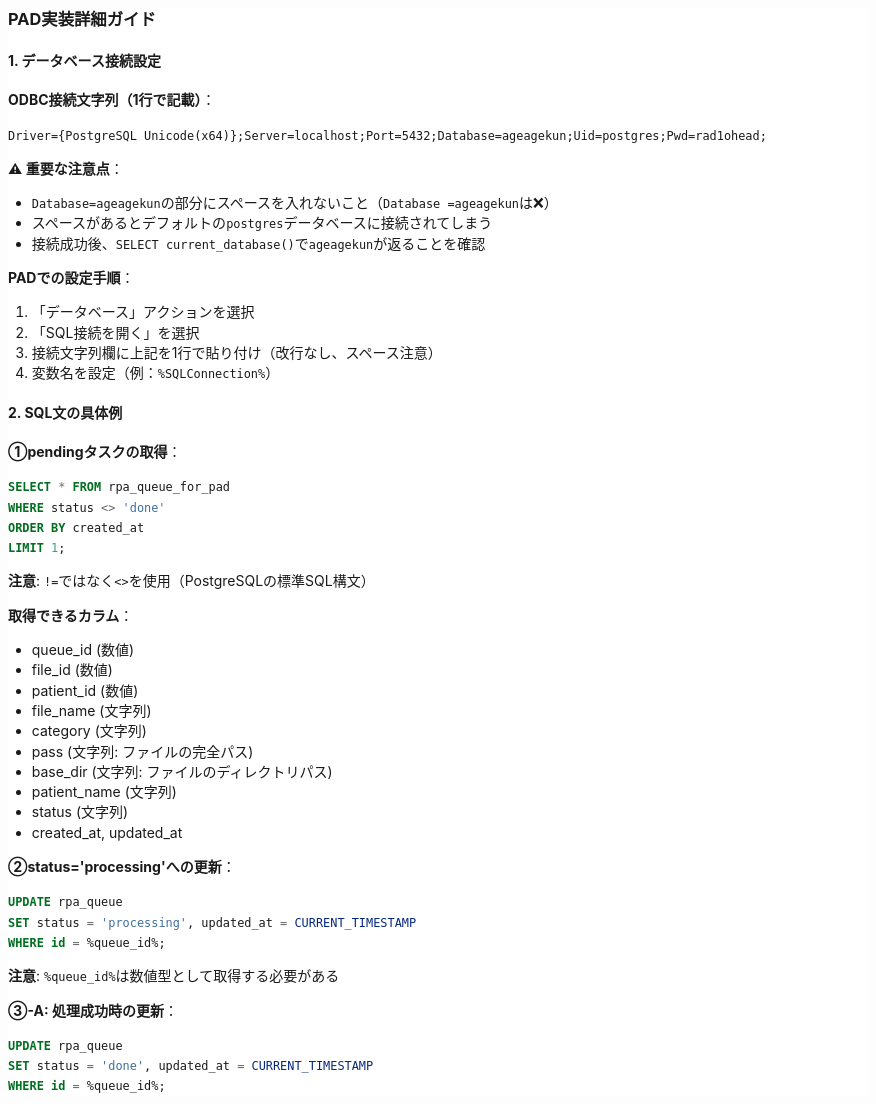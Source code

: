 ### PAD実装詳細ガイド

#### 1. データベース接続設定

**ODBC接続文字列（1行で記載）**：
```
Driver={PostgreSQL Unicode(x64)};Server=localhost;Port=5432;Database=ageagekun;Uid=postgres;Pwd=rad1ohead;
```

**⚠️ 重要な注意点**：
- `Database=ageagekun`の部分にスペースを入れないこと（`Database =ageagekun`は❌）
- スペースがあるとデフォルトの`postgres`データベースに接続されてしまう
- 接続成功後、`SELECT current_database()`で`ageagekun`が返ることを確認

**PADでの設定手順**：
1. 「データベース」アクションを選択
2. 「SQL接続を開く」を選択
3. 接続文字列欄に上記を1行で貼り付け（改行なし、スペース注意）
4. 変数名を設定（例：`%SQLConnection%`）

#### 2. SQL文の具体例

**①pendingタスクの取得**：
```sql
SELECT * FROM rpa_queue_for_pad 
WHERE status <> 'done' 
ORDER BY created_at 
LIMIT 1;
```
**注意**: `!=`ではなく`<>`を使用（PostgreSQLの標準SQL構文）

**取得できるカラム**：
- queue_id (数値)
- file_id (数値)
- patient_id (数値)
- file_name (文字列)
- category (文字列)
- pass (文字列: ファイルの完全パス)
- base_dir (文字列: ファイルのディレクトリパス)
- patient_name (文字列)
- status (文字列)
- created_at, updated_at

**②status='processing'への更新**：
```sql
UPDATE rpa_queue 
SET status = 'processing', updated_at = CURRENT_TIMESTAMP 
WHERE id = %queue_id%;
```
**注意**: `%queue_id%`は数値型として取得する必要がある

**③-A: 処理成功時の更新**：
```sql
UPDATE rpa_queue 
SET status = 'done', updated_at = CURRENT_TIMESTAMP 
WHERE id = %queue_id%;
```
